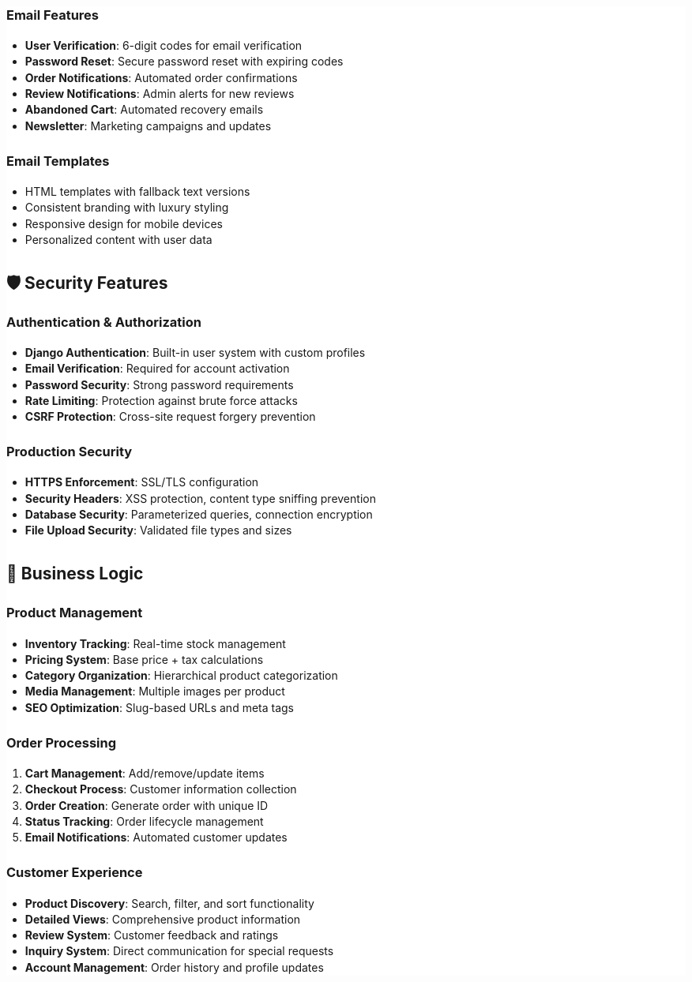 ### Email Features
- **User Verification**: 6-digit codes for email verification
- **Password Reset**: Secure password reset with expiring codes
- **Order Notifications**: Automated order confirmations
- **Review Notifications**: Admin alerts for new reviews
- **Abandoned Cart**: Automated recovery emails
- **Newsletter**: Marketing campaigns and updates

### Email Templates
- HTML templates with fallback text versions
- Consistent branding with luxury styling
- Responsive design for mobile devices
- Personalized content with user data

## 🛡️ Security Features

### Authentication & Authorization
- **Django Authentication**: Built-in user system with custom profiles
- **Email Verification**: Required for account activation
- **Password Security**: Strong password requirements
- **Rate Limiting**: Protection against brute force attacks
- **CSRF Protection**: Cross-site request forgery prevention

### Production Security
- **HTTPS Enforcement**: SSL/TLS configuration
- **Security Headers**: XSS protection, content type sniffing prevention
- **Database Security**: Parameterized queries, connection encryption
- **File Upload Security**: Validated file types and sizes

## 🔄 Business Logic

### Product Management
- **Inventory Tracking**: Real-time stock management
- **Pricing System**: Base price + tax calculations
- **Category Organization**: Hierarchical product categorization
- **Media Management**: Multiple images per product
- **SEO Optimization**: Slug-based URLs and meta tags

### Order Processing
1. **Cart Management**: Add/remove/update items
2. **Checkout Process**: Customer information collection
3. **Order Creation**: Generate order with unique ID
4. **Status Tracking**: Order lifecycle management
5. **Email Notifications**: Automated customer updates

### Customer Experience
- **Product Discovery**: Search, filter, and sort functionality
- **Detailed Views**: Comprehensive product information
- **Review System**: Customer feedback and ratings
- **Inquiry System**: Direct communication for special requests
- **Account Management**: Order history and profile updates

